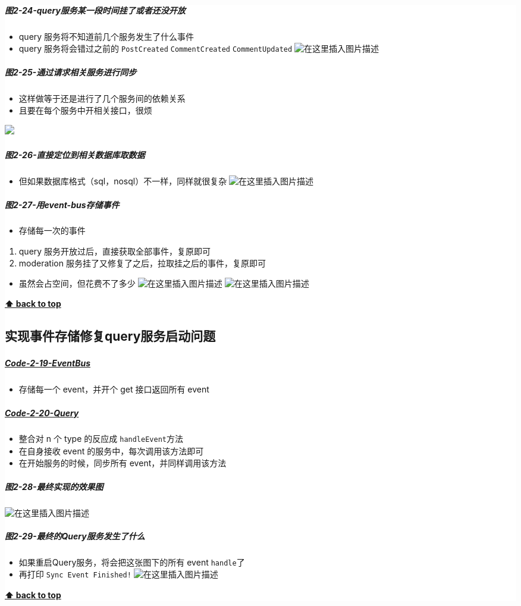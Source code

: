 ##### 图2-24-query服务某一段时间挂了或者还没开放
- query 服务将不知道前几个服务发生了什么事件
- query 服务将会错过之前的 `PostCreated` `CommentCreated` `CommentUpdated`
![在这里插入图片描述](https://img-blog.csdnimg.cn/1cf4c451ca2e431d81b5c42995e19549.png?x-oss-process=image/watermark,type_d3F5LXplbmhlaQ,shadow_50,text_Q1NETiBA5ZeoU2lyaXVz,size_20,color_FFFFFF,t_70,g_se,x_16)
##### 图2-25-通过请求相关服务进行同步
- 这样做等于还是进行了几个服务间的依赖关系
- 且要在每个服务中开相关接口，很烦

![](https://img-blog.csdnimg.cn/90cb8b9fd9eb4f92981a13b1f4f2d2fb.png?x-oss-process=image/watermark,type_d3F5LXplbmhlaQ,shadow_50,text_Q1NETiBA5ZeoU2lyaXVz,size_20,color_FFFFFF,t_70,g_se,x_16)

##### 图2-26-直接定位到相关数据库取数据
- 但如果数据库格式（sql，nosql）不一样，同样就很复杂
![在这里插入图片描述](https://img-blog.csdnimg.cn/73cd10db03304a60b5220c33f584afa4.png?x-oss-process=image/watermark,type_d3F5LXplbmhlaQ,shadow_50,text_Q1NETiBA5ZeoU2lyaXVz,size_20,color_FFFFFF,t_70,g_se,x_16)

##### 图2-27-用event-bus存储事件
- 存储每一次的事件
1. query 服务开放过后，直接获取全部事件，复原即可
2. moderation 服务挂了又修复了之后，拉取挂之后的事件，复原即可
- 虽然会占空间，但花费不了多少
![在这里插入图片描述](https://img-blog.csdnimg.cn/e2e6cbb7cd304b0b95f66bebd3820f79.png?x-oss-process=image/watermark,type_d3F5LXplbmhlaQ,shadow_50,text_Q1NETiBA5ZeoU2lyaXVz,size_20,color_FFFFFF,t_70,g_se,x_16)
![在这里插入图片描述](https://img-blog.csdnimg.cn/6bdf383e84c64235b717f6683e1c25f1.png?x-oss-process=image/watermark,type_d3F5LXplbmhlaQ,shadow_50,text_Q1NETiBA5ZeoU2lyaXVz,size_30,color_FFFFFF,t_70,g_se,x_16)

**[⬆ back to top](#目录)**

## 实现事件存储修复query服务启动问题
##### [Code-2-19-EventBus](./doc/code-2-19-EventBus.js)
- 存储每一个 event，并开个 get 接口返回所有 event

##### [Code-2-20-Query](./doc/code-2-20-Query.js)
- 整合对 n 个 type 的反应成 `handleEvent`方法
- 在自身接收 event 的服务中，每次调用该方法即可
- 在开始服务的时候，同步所有 event，并同样调用该方法
##### 图2-28-最终实现的效果图
![在这里插入图片描述](https://img-blog.csdnimg.cn/fb69a7bb044745ac8303b01e04b6178a.png?x-oss-process=image/watermark,type_d3F5LXplbmhlaQ,shadow_50,text_Q1NETiBA5ZeoU2lyaXVz,size_20,color_FFFFFF,t_70,g_se,x_16)
##### 图2-29-最终的Query服务发生了什么
- 如果重启Query服务，将会把这张图下的所有 event `handle`了
- 再打印 `Sync Event Finished!`
![在这里插入图片描述](https://img-blog.csdnimg.cn/322df878dd80475284969e7eb16078b4.png?x-oss-process=image/watermark,type_d3F5LXplbmhlaQ,shadow_50,text_Q1NETiBA5ZeoU2lyaXVz,size_20,color_FFFFFF,t_70,g_se,x_16)

**[⬆ back to top](#目录)**
